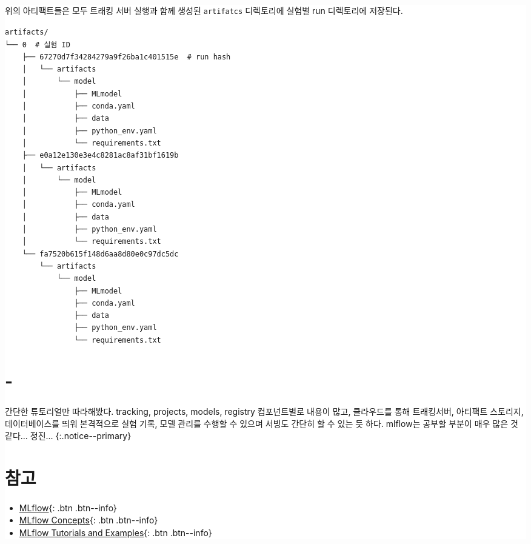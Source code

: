 위의 아티팩트들은 모두 트래킹 서버 실행과 함께 생성된 `artifatcs` 디렉토리에 실험별 run 디렉토리에 저장된다.
```text
artifacts/
└── 0  # 실험 ID
    ├── 67270d7f34284279a9f26ba1c401515e  # run hash
    │   └── artifacts
    │       └── model
    │           ├── MLmodel
    │           ├── conda.yaml
    │           ├── data
    │           ├── python_env.yaml
    │           └── requirements.txt
    ├── e0a12e130e3e4c8281ac8af31bf1619b
    │   └── artifacts
    │       └── model
    │           ├── MLmodel
    │           ├── conda.yaml
    │           ├── data
    │           ├── python_env.yaml
    │           └── requirements.txt
    └── fa7520b615f148d6aa8d80e0c97dc5dc
        └── artifacts
            └── model
                ├── MLmodel
                ├── conda.yaml
                ├── data
                ├── python_env.yaml
                └── requirements.txt
```

# -
간단한 튜토리얼만 따라해봤다. tracking, projects, models, registry 컴포넌트별로 내용이 많고, 클라우드를 통해 트래킹서버, 아티팩트 스토리지, 데이터베이스를 띄워 본격적으로 실험 기록, 모델 관리를 수행할 수 있으며 서빙도 간단히 할 수 있는 듯 하다. mlflow는 공부할 부분이 매우 많은 것 같다... 정진...
{:.notice--primary}


# 참고
* [MLflow](#https://mlflow.org/docs/latest/index.html){: .btn .btn--info}
* [MLflow Concepts](#https://mlflow.org/docs/latest/concepts.html){: .btn .btn--info}
* [MLflow Tutorials and Examples](#https://mlflow.org/docs/latest/tutorials-and-examples/index.html){: .btn .btn--info}